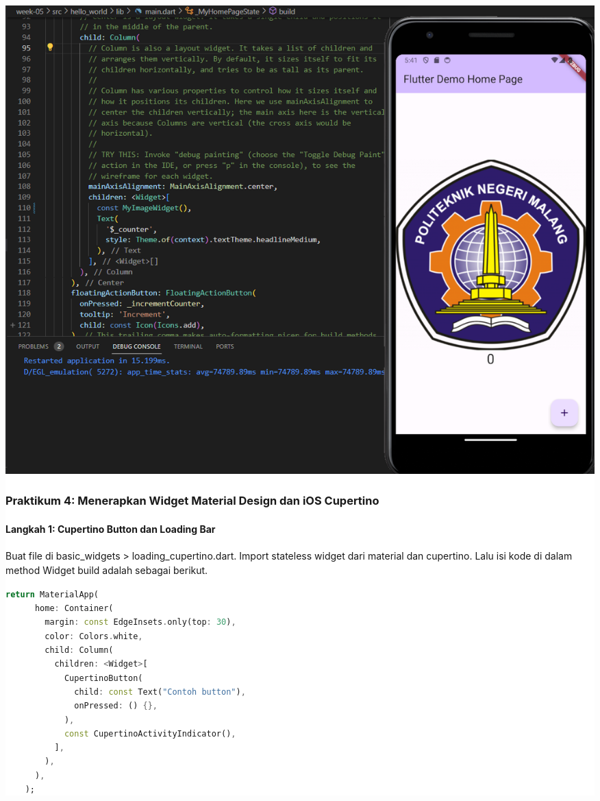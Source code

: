 ![ss](docs/P3L3.png)

### Praktikum 4: Menerapkan Widget Material Design dan iOS Cupertino
#### Langkah 1: Cupertino Button dan Loading Bar
Buat file di basic_widgets > loading_cupertino.dart. Import stateless widget dari material dan cupertino. Lalu isi kode di dalam method Widget build adalah sebagai berikut.
```dart
return MaterialApp(
      home: Container(
        margin: const EdgeInsets.only(top: 30),
        color: Colors.white,
        child: Column(
          children: <Widget>[
            CupertinoButton(
              child: const Text("Contoh button"),
              onPressed: () {},
            ),
            const CupertinoActivityIndicator(),
          ],
        ),
      ),
    );
```
